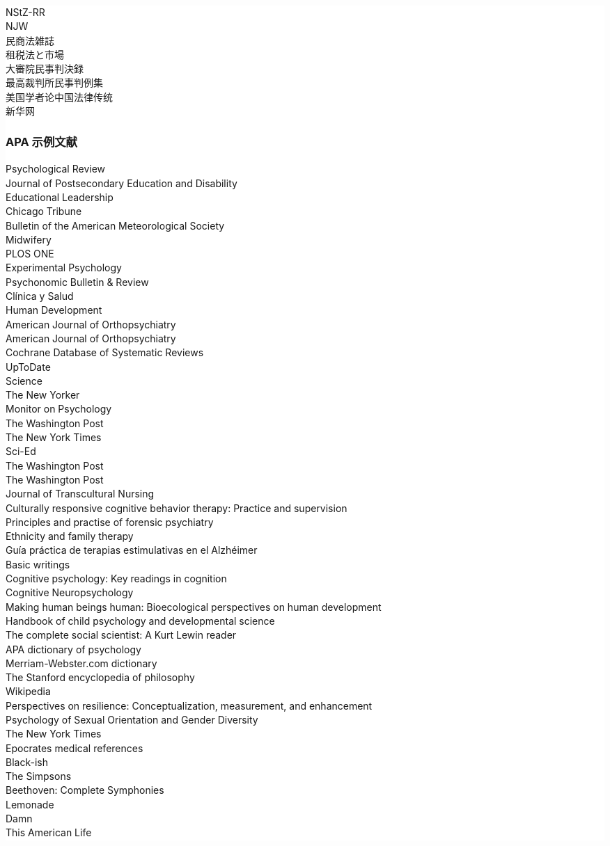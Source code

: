   <div class="csl-entry">NStZ-RR</div>
  <div class="csl-entry">NJW</div>
  <div class="csl-entry">民商法雑誌</div>
  <div class="csl-entry">租税法と市場</div>
  <div class="csl-entry">大審院民事判決録</div>
  <div class="csl-entry">最高裁判所民事判例集</div>
  <div class="csl-entry">美国学者论中国法律传统</div>
  <div class="csl-entry">新华网</div>
</div>

### APA 示例文献

<div class="csl-bib-body">
  <div class="csl-entry">Psychological Review</div>
  <div class="csl-entry">Journal of Postsecondary Education and Disability</div>
  <div class="csl-entry">Educational Leadership</div>
  <div class="csl-entry">Chicago Tribune</div>
  <div class="csl-entry">Bulletin of the American Meteorological Society</div>
  <div class="csl-entry">Midwifery</div>
  <div class="csl-entry">PLOS ONE</div>
  <div class="csl-entry">Experimental Psychology</div>
  <div class="csl-entry">Psychonomic Bulletin &#38; Review</div>
  <div class="csl-entry">Clínica y Salud</div>
  <div class="csl-entry">Human Development</div>
  <div class="csl-entry">American Journal of Orthopsychiatry</div>
  <div class="csl-entry">American Journal of Orthopsychiatry</div>
  <div class="csl-entry">Cochrane Database of Systematic Reviews</div>
  <div class="csl-entry">UpToDate</div>
  <div class="csl-entry">Science</div>
  <div class="csl-entry">The New Yorker</div>
  <div class="csl-entry">Monitor on Psychology</div>
  <div class="csl-entry">The Washington Post</div>
  <div class="csl-entry">The New York Times</div>
  <div class="csl-entry">Sci-Ed</div>
  <div class="csl-entry">The Washington Post</div>
  <div class="csl-entry">The Washington Post</div>
  <div class="csl-entry">Journal of Transcultural Nursing</div>
  <div class="csl-entry">Culturally responsive cognitive behavior therapy: Practice and supervision</div>
  <div class="csl-entry">Principles and practise of forensic psychiatry</div>
  <div class="csl-entry">Ethnicity and family therapy</div>
  <div class="csl-entry">Guía práctica de terapias estimulativas en el Alzhéimer</div>
  <div class="csl-entry">Basic writings</div>
  <div class="csl-entry">Cognitive psychology: Key readings in cognition</div>
  <div class="csl-entry">Cognitive Neuropsychology</div>
  <div class="csl-entry">Making human beings human: Bioecological perspectives on human development</div>
  <div class="csl-entry">Handbook of child psychology and developmental science</div>
  <div class="csl-entry">The complete social scientist: A Kurt Lewin reader</div>
  <div class="csl-entry">APA dictionary of psychology</div>
  <div class="csl-entry">Merriam-Webster.com dictionary</div>
  <div class="csl-entry">The Stanford encyclopedia of philosophy</div>
  <div class="csl-entry">Wikipedia</div>
  <div class="csl-entry">Perspectives on resilience: Conceptualization, measurement, and enhancement</div>
  <div class="csl-entry">Psychology of Sexual Orientation and Gender Diversity</div>
  <div class="csl-entry">The New York Times</div>
  <div class="csl-entry">Epocrates medical references</div>
  <div class="csl-entry">Black-ish</div>
  <div class="csl-entry">The Simpsons</div>
  <div class="csl-entry">Beethoven: Complete Symphonies</div>
  <div class="csl-entry">Lemonade</div>
  <div class="csl-entry">Damn</div>
  <div class="csl-entry">This American Life</div>